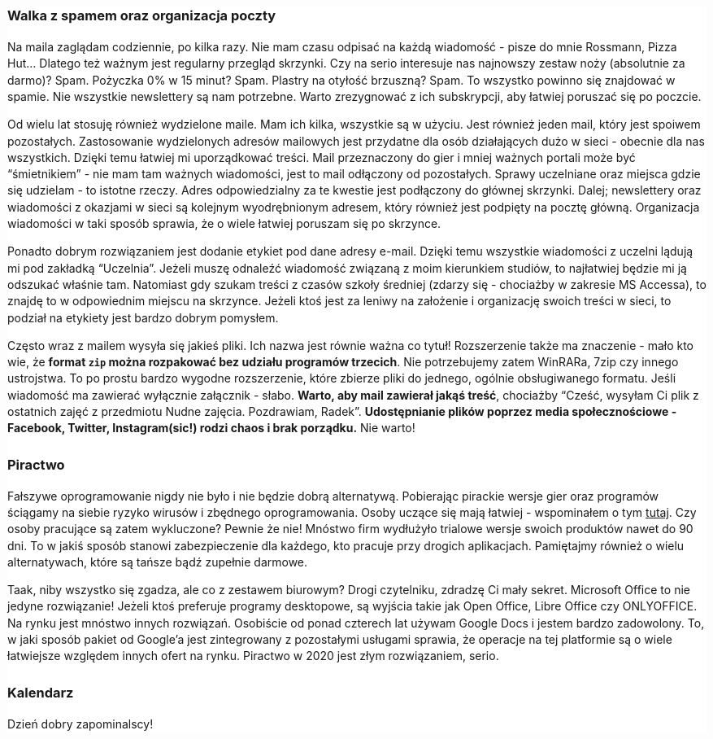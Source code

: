 ### Walka z spamem oraz organizacja poczty

Na maila zaglądam codziennie, po kilka razy. Nie mam czasu odpisać na każdą wiadomość - pisze do mnie Rossmann, Pizza Hut… Dlatego też ważnym jest regularny przegląd skrzynki. Czy na serio interesuje nas najnowszy zestaw noży (absolutnie za darmo)? Spam. Pożyczka 0% w 15 minut? Spam. Plastry na otyłość brzuszną? Spam. To wszystko powinno się znajdować w spamie. Nie wszystkie newslettery są nam potrzebne. Warto zrezygnować z ich subskrypcji, aby łatwiej poruszać się po poczcie.

Od wielu lat stosuję również wydzielone maile. Mam ich kilka, wszystkie są w użyciu. Jest również jeden mail, który jest spoiwem pozostałych. Zastosowanie wydzielonych adresów mailowych jest przydatne dla osób działających dużo w sieci - obecnie dla nas wszystkich. Dzięki temu łatwiej mi uporządkować treści. Mail przeznaczony do gier i mniej ważnych portali może być “śmietnikiem” - nie mam tam ważnych wiadomości, jest to mail odłączony od pozostałych. Sprawy uczelniane oraz miejsca gdzie się udzielam - to istotne rzeczy. Adres odpowiedzialny za te kwestie jest podłączony do głównej skrzynki. Dalej; newslettery oraz wiadomości z okazjami w sieci są kolejnym wyodrębnionym adresem, który również jest podpięty na pocztę główną. Organizacja wiadomości w taki sposób sprawia, że o wiele łatwiej poruszam się po skrzynce.

Ponadto dobrym rozwiązaniem jest dodanie etykiet pod dane adresy e-mail. Dzięki temu wszystkie wiadomości z uczelni lądują mi pod zakładką “Uczelnia”. Jeżeli muszę odnaleźć wiadomość związaną z moim kierunkiem studiów, to najłatwiej będzie mi ją odszukać właśnie tam. Natomiast gdy szukam treści z czasów szkoły średniej (zdarzy się - chociażby w zakresie MS Accessa), to znajdę to w odpowiednim miejscu na skrzynce. Jeżeli ktoś jest za leniwy na założenie i organizację swoich treści w sieci, to podział na etykiety jest bardzo dobrym pomysłem.

Często wraz z mailem wysyła się jakieś pliki. Ich nazwa jest równie ważna co tytuł! Rozszerzenie także ma znaczenie - mało kto wie, że **format `zip` można rozpakować bez udziału programów trzecich**. Nie potrzebujemy zatem WinRARa, 7zip czy innego ustrojstwa. To po prostu bardzo wygodne rozszerzenie, które zbierze pliki do jednego, ogólnie obsługiwanego formatu. Jeśli wiadomość ma zawierać wyłącznie załącznik - słabo. **Warto, aby mail zawierał jakąś treść**, chociażby “Cześć, wysyłam Ci plik z ostatnich zajęć z przedmiotu Nudne zajęcia. Pozdrawiam, Radek”. **Udostępnianie plików poprzez media społecznościowe - Facebook, Twitter, Instagram(sic!) rodzi chaos i brak porządku.** Nie warto!

### Piractwo

Fałszywe oprogramowanie nigdy nie było i nie będzie dobrą alternatywą. Pobierając pirackie wersje gier oraz programów ściągamy na siebie ryzyko wirusów i zbędnego oprogramowania. Osoby uczące się mają łatwiej - wspominałem o tym [tutaj]({{site.baseurl}}/wpisy/darmowe-programy-studenci/). Czy osoby pracujące są zatem wykluczone? Pewnie że nie! Mnóstwo firm wydłużyło trialowe wersje swoich produktów nawet do 90 dni. To w jakiś sposób stanowi zabezpieczenie dla każdego, kto pracuje przy drogich aplikacjach. Pamiętajmy również o wielu alternatywach, które są tańsze bądź zupełnie darmowe.

Taak, niby wszystko się zgadza, ale co z zestawem biurowym? Drogi czytelniku, zdradzę Ci mały sekret. Microsoft Office to nie jedyne rozwiązanie! Jeżeli ktoś preferuje programy desktopowe, są wyjścia takie jak Open Office, Libre Office czy ONLYOFFICE. Na rynku jest mnóstwo innych rozwiązań. Osobiście od ponad czterech lat używam Google Docs i jestem bardzo zadowolony. To, w jaki sposób pakiet od Google’a jest zintegrowany z pozostałymi usługami sprawia, że operacje na tej platformie są o wiele łatwiejsze względem innych ofert na rynku.
Piractwo w 2020 jest złym rozwiązaniem, serio.

### Kalendarz

Dzień dobry zapominalscy!
